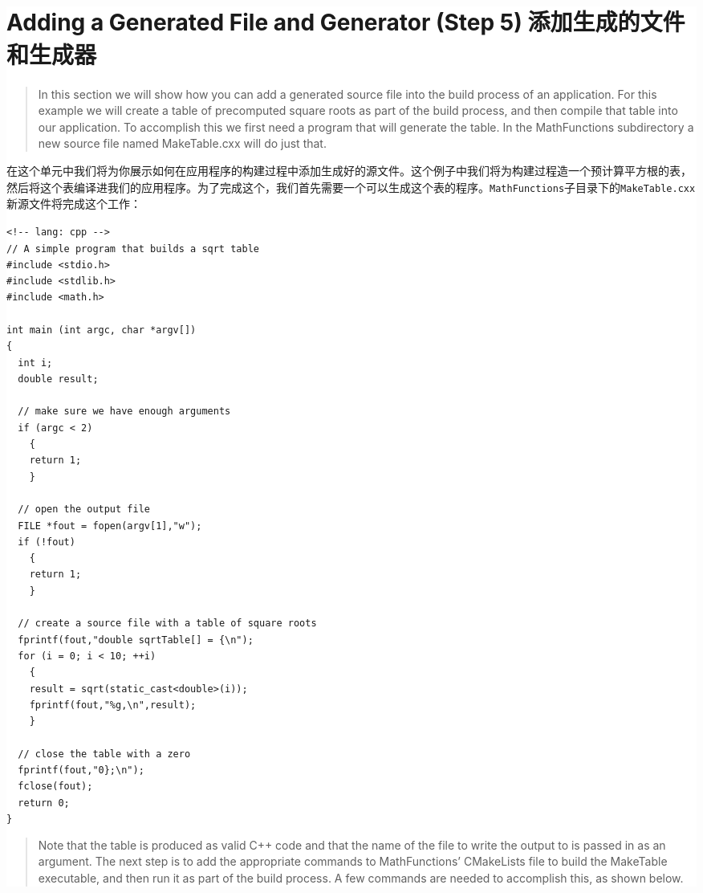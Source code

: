 # Adding a Generated File and Generator (Step 5) 添加生成的文件和生成器

> In this section we will show how you can add a generated source file
> into the build process of an application. For this example we will
> create a table of precomputed square roots as part of the build
> process, and then compile that table into our application. To
> accomplish this we first need a program that will generate the table.
> In the MathFunctions subdirectory a new source file named
> MakeTable.cxx will do just that.

在这个单元中我们将为你展示如何在应用程序的构建过程中添加生成好的源文件。这个例子中我们将为构建过程造一个预计算平方根的表，然后将这个表编译进我们的应用程序。为了完成这个，我们首先需要一个可以生成这个表的程序。`MathFunctions`子目录下的`MakeTable.cxx`新源文件将完成这个工作：

    <!-- lang: cpp -->
    // A simple program that builds a sqrt table 
    #include <stdio.h>
    #include <stdlib.h>
    #include <math.h>
     
    int main (int argc, char *argv[])
    {
      int i;
      double result;
     
      // make sure we have enough arguments
      if (argc < 2)
        {
        return 1;
        }
      
      // open the output file
      FILE *fout = fopen(argv[1],"w");
      if (!fout)
        {
        return 1;
        }
      
      // create a source file with a table of square roots
      fprintf(fout,"double sqrtTable[] = {\n");
      for (i = 0; i < 10; ++i)
        {
        result = sqrt(static_cast<double>(i));
        fprintf(fout,"%g,\n",result);
        }
     
      // close the table with a zero
      fprintf(fout,"0};\n");
      fclose(fout);
      return 0;
    }

> Note that the table is produced as valid C++ code and that the name of
> the file to write the output to is passed in as an argument. The next
> step is to add the appropriate commands to MathFunctions’ CMakeLists
> file to build the MakeTable executable, and then run it as part of the
> build process. A few commands are needed to accomplish this, as shown
> below.


  [1]: http://www.cdash.org/CDash/index.php?project=PublicDashboard